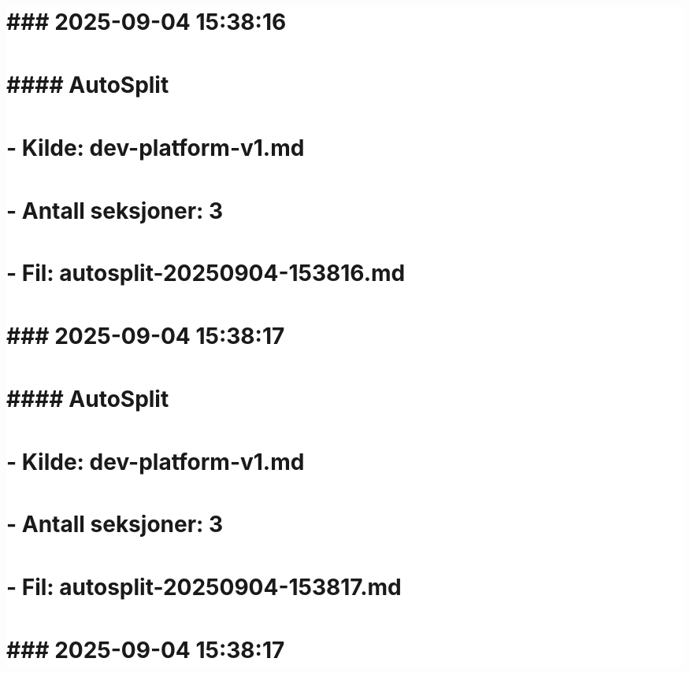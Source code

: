 #

#

#

#

# \### 2025-09-04 15:38:16

# \#### AutoSplit

# \- Kilde: dev-platform-v1.md

# \- Antall seksjoner: 3

# \- Fil: autosplit-20250904-153816.md

#

#

#

#

# \### 2025-09-04 15:38:17

# \#### AutoSplit

# \- Kilde: dev-platform-v1.md

# \- Antall seksjoner: 3

# \- Fil: autosplit-20250904-153817.md

#

#

#

#

# \### 2025-09-04 15:38:17
